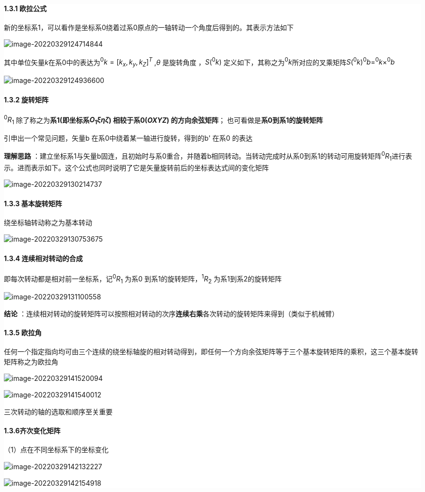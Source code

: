 #### 1.3.1 欧拉公式

新的坐标系1，可以看作是坐标系0绕着过系0原点的一轴转动一个角度后得到的。其表示方法如下

![image-20220329124714844](https://cdn.jsdelivr.net/gh/zhishui8/figure/img/202205241746177.png)  

其中单位矢量$k$在系0中的表达为$^{0}k=[k_x,k_y,k_Z]^T$ ,$\theta$ 是旋转角度 ，$S(^0k)$ 定义如下，其称之为$^{0}k$所对应的叉乘矩阵$S(^0k)^0b=^0k×^0b$ 

![image-20220329124936600](https://cdn.jsdelivr.net/gh/zhishui8/figure/img/202205241746178.png)

#### 1.3.2 旋转矩阵

$^0R_1$ 除了称之为**系1(即坐标系$O_1\xi\eta\zeta$) 相较于系0($OXYZ$) 的方向余弦矩阵**； 也可看做是**系0到系1的旋转矩阵** 

引申出一个常见问题，矢量b 在系0中绕着某一轴进行旋转，得到的b\' 在系0 的表达

**理解思路** ：建立坐标系1与矢量b固连，且初始时与系0重合，并随着b相同转动。当转动完成时从系0到系1的转动可用旋转矩阵$^0R_1$进行表示。进而表示如下。这个公式也同时说明了它是矢量旋转前后的坐标表达式间的变化矩阵

![image-20220329130214737](https://cdn.jsdelivr.net/gh/zhishui8/figure/img/202205241746179.png)

#### 1.3.3 基本旋转矩阵

绕坐标轴转动称之为基本转动

![image-20220329130753675](https://cdn.jsdelivr.net/gh/zhishui8/figure/img/202205241746180.png)

#### 1.3.4 连续相对转动的合成

即每次转动都是相对前一坐标系，记$^0R_1$ 为系0 到系1的旋转矩阵，$^1R_2$ 为系1到系2的旋转矩阵

![image-20220329131100558](https://cdn.jsdelivr.net/gh/zhishui8/figure/img/202205241746181.png) 

**结论** ：连续相对转动的旋转矩阵可以按照相对转动的次序**连续右乘**各次转动的旋转矩阵来得到（类似于机械臂）

#### 1.3.5 欧拉角

任何一个指定指向均可由三个连续的绕坐标轴旋的相对转动得到，即任何一个方向余弦矩阵等于三个基本旋转矩阵的乘积，这三个基本旋转矩阵称之为欧拉角

![image-20220329141520094](https://cdn.jsdelivr.net/gh/zhishui8/figure/img/202205241746182.png)



![image-20220329141540012](https://cdn.jsdelivr.net/gh/zhishui8/figure/img/202205241746183.png)

三次转动的轴的选取和顺序至关重要

#### 1.3.6齐次变化矩阵

（1）点在不同坐标系下的坐标变化

![image-20220329142132227](https://cdn.jsdelivr.net/gh/zhishui8/figure/img/202205241746184.png) 

![image-20220329142154918](https://cdn.jsdelivr.net/gh/zhishui8/figure/img/202205241746185.png)
